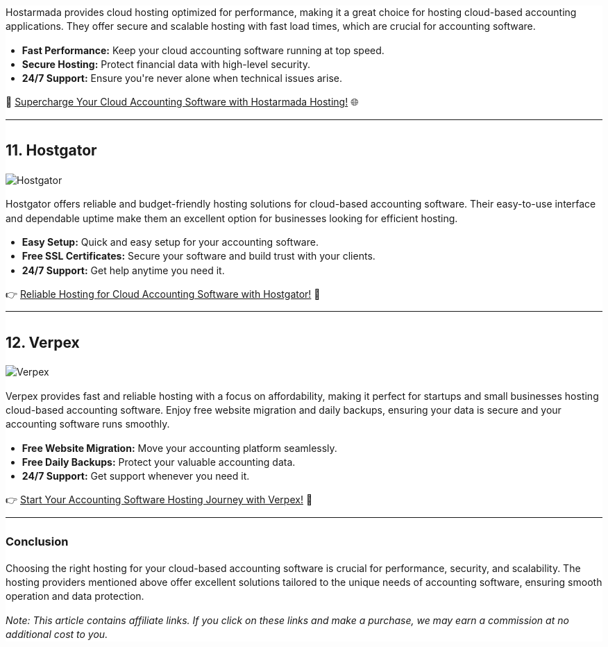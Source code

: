 Hostarmada provides cloud hosting optimized for performance, making it a great choice for hosting cloud-based accounting applications. They offer secure and scalable hosting with fast load times, which are crucial for accounting software.

- **Fast Performance:** Keep your cloud accounting software running at top speed.
- **Secure Hosting:** Protect financial data with high-level security.
- **24/7 Support:** Ensure you're never alone when technical issues arise.

🚀 [Supercharge Your Cloud Accounting Software with Hostarmada Hosting!](https://snipitx.com/hostarmada-jy) 🌐

---

## 11. Hostgator

![Hostgator](https://i.imgur.com/BcVkH57.jpeg "Hostgator Hosting")

Hostgator offers reliable and budget-friendly hosting solutions for cloud-based accounting software. Their easy-to-use interface and dependable uptime make them an excellent option for businesses looking for efficient hosting.

- **Easy Setup:** Quick and easy setup for your accounting software.
- **Free SSL Certificates:** Secure your software and build trust with your clients.
- **24/7 Support:** Get help anytime you need it.

👉 [Reliable Hosting for Cloud Accounting Software with Hostgator!](https://snipitx.com/hostgator-jy) 💼

---

## 12. Verpex

![Verpex](https://i.imgur.com/6x5LhiS.jpeg "Verpex Hosting")

Verpex provides fast and reliable hosting with a focus on affordability, making it perfect for startups and small businesses hosting cloud-based accounting software. Enjoy free website migration and daily backups, ensuring your data is secure and your accounting software runs smoothly.

- **Free Website Migration:** Move your accounting platform seamlessly.
- **Free Daily Backups:** Protect your valuable accounting data.
- **24/7 Support:** Get support whenever you need it.

👉 [Start Your Accounting Software Hosting Journey with Verpex!](https://snipitx.com/verpex-jy) 🚀

---

### Conclusion

Choosing the right hosting for your cloud-based accounting software is crucial for performance, security, and scalability. The hosting providers mentioned above offer excellent solutions tailored to the unique needs of accounting software, ensuring smooth operation and data protection.

*Note: This article contains affiliate links. If you click on these links and make a purchase, we may earn a commission at no additional cost to you.*
